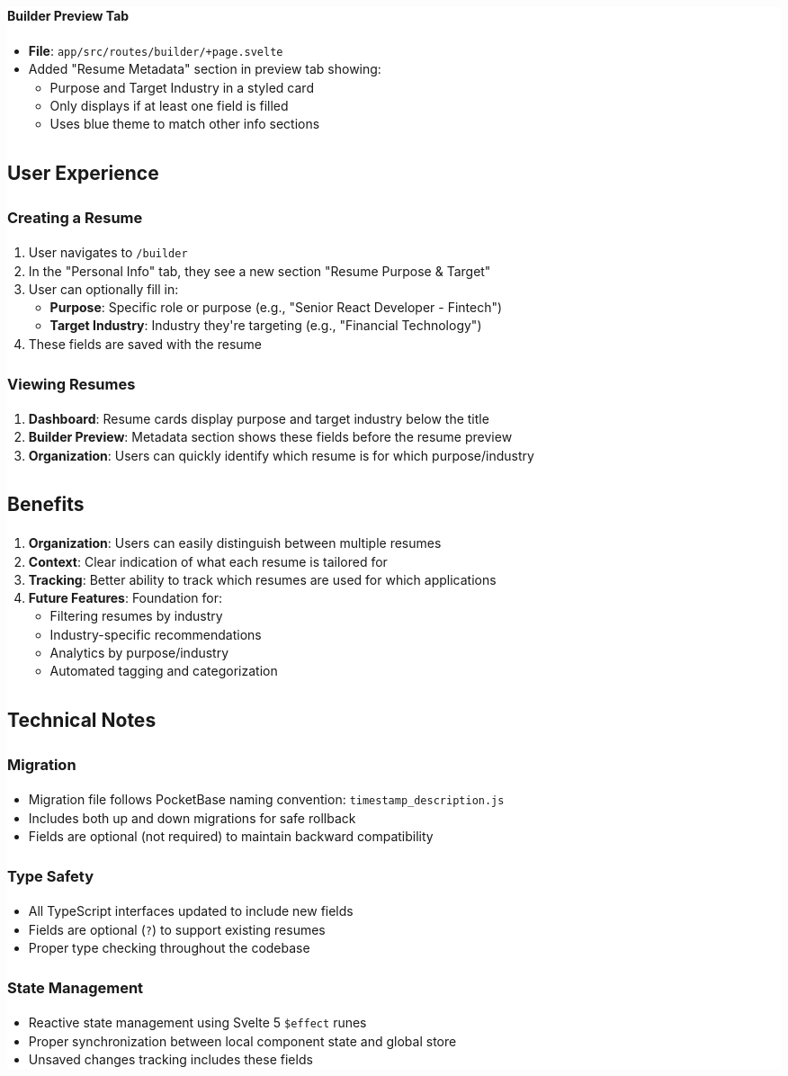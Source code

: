 #### Builder Preview Tab
- **File**: `app/src/routes/builder/+page.svelte`
- Added "Resume Metadata" section in preview tab showing:
  - Purpose and Target Industry in a styled card
  - Only displays if at least one field is filled
  - Uses blue theme to match other info sections

## User Experience

### Creating a Resume
1. User navigates to `/builder`
2. In the "Personal Info" tab, they see a new section "Resume Purpose & Target"
3. User can optionally fill in:
   - **Purpose**: Specific role or purpose (e.g., "Senior React Developer - Fintech")
   - **Target Industry**: Industry they're targeting (e.g., "Financial Technology")
4. These fields are saved with the resume

### Viewing Resumes
1. **Dashboard**: Resume cards display purpose and target industry below the title
2. **Builder Preview**: Metadata section shows these fields before the resume preview
3. **Organization**: Users can quickly identify which resume is for which purpose/industry

## Benefits

1. **Organization**: Users can easily distinguish between multiple resumes
2. **Context**: Clear indication of what each resume is tailored for
3. **Tracking**: Better ability to track which resumes are used for which applications
4. **Future Features**: Foundation for:
   - Filtering resumes by industry
   - Industry-specific recommendations
   - Analytics by purpose/industry
   - Automated tagging and categorization

## Technical Notes

### Migration
- Migration file follows PocketBase naming convention: `timestamp_description.js`
- Includes both up and down migrations for safe rollback
- Fields are optional (not required) to maintain backward compatibility

### Type Safety
- All TypeScript interfaces updated to include new fields
- Fields are optional (`?`) to support existing resumes
- Proper type checking throughout the codebase

### State Management
- Reactive state management using Svelte 5 `$effect` runes
- Proper synchronization between local component state and global store
- Unsaved changes tracking includes these fields

